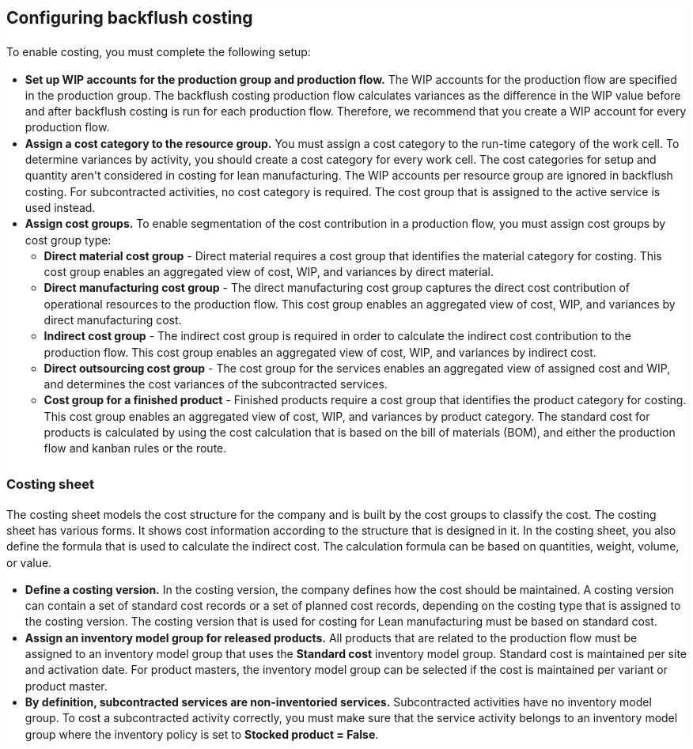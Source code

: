 ## <a name="configuring-backflush-costing"></a>Configuring backflush costing
To enable costing, you must complete the following setup:

-   **Set up WIP accounts for the production group and production flow.** The WIP accounts for the production flow are specified in the production group. The backflush costing production flow calculates variances as the difference in the WIP value before and after backflush costing is run for each production flow. Therefore, we recommend that you create a WIP account for every production flow.
-   **Assign a cost category to the resource group.** You must assign a cost category to the run-time category of the work cell. To determine variances by activity, you should create a cost category for every work cell. The cost categories for setup and quantity aren't considered in costing for lean manufacturing. The WIP accounts per resource group are ignored in backflush costing. For subcontracted activities, no cost category is required. The cost group that is assigned to the active service is used instead.
-   **Assign cost groups.** To enable segmentation of the cost contribution in a production flow, you must assign cost groups by cost group type:
    -   **Direct material cost group** - Direct material requires a cost group that identifies the material category for costing. This cost group enables an aggregated view of cost, WIP, and variances by direct material.
    -   **Direct manufacturing cost group** - The direct manufacturing cost group captures the direct cost contribution of operational resources to the production flow. This cost group enables an aggregated view of cost, WIP, and variances by direct manufacturing cost.
    -   **Indirect cost group** - The indirect cost group is required in order to calculate the indirect cost contribution to the production flow. This cost group enables an aggregated view of cost, WIP, and variances by indirect cost.
    -   **Direct outsourcing cost group** - The cost group for the services enables an aggregated view of assigned cost and WIP, and determines the cost variances of the subcontracted services.
    -   **Cost group for a finished product** - Finished products require a cost group that identifies the product category for costing. This cost group enables an aggregated view of cost, WIP, and variances by product category. The standard cost for products is calculated by using the cost calculation that is based on the bill of materials (BOM), and either the production flow and kanban rules or the route.

### <a name="costing-sheet"></a>Costing sheet

The costing sheet models the cost structure for the company and is built by the cost groups to classify the cost. The costing sheet has various forms. It shows cost information according to the structure that is designed in it. In the costing sheet, you also define the formula that is used to calculate the indirect cost. The calculation formula can be based on quantities, weight, volume, or value.

-   **Define a costing version.** In the costing version, the company defines how the cost should be maintained. A costing version can contain a set of standard cost records or a set of planned cost records, depending on the costing type that is assigned to the costing version. The costing version that is used for costing for Lean manufacturing must be based on standard cost.
-   **Assign an inventory model group for released products.** All products that are related to the production flow must be assigned to an inventory model group that uses the **Standard cost** inventory model group. Standard cost is maintained per site and activation date. For product masters, the inventory model group can be selected if the cost is maintained per variant or product master.
-   **By definition, subcontracted services are non-inventoried services.** Subcontracted activities have no inventory model group. To cost a subcontracted activity correctly, you must make sure that the service activity belongs to an inventory model group where the inventory policy is set to **Stocked product = False**.
